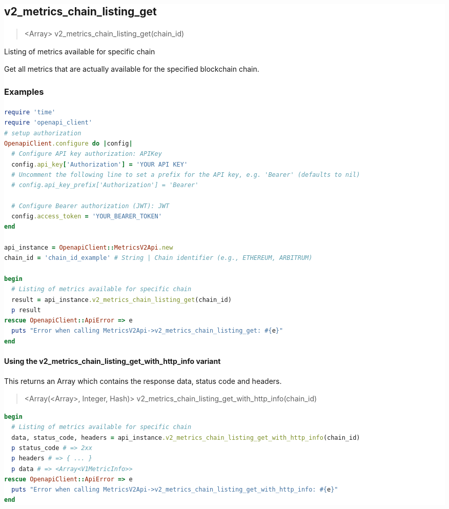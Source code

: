 ## v2_metrics_chain_listing_get

> <Array<V1MetricInfo>> v2_metrics_chain_listing_get(chain_id)

Listing of metrics available for specific chain

Get all metrics that are actually available for the specified blockchain chain.

### Examples

```ruby
require 'time'
require 'openapi_client'
# setup authorization
OpenapiClient.configure do |config|
  # Configure API key authorization: APIKey
  config.api_key['Authorization'] = 'YOUR API KEY'
  # Uncomment the following line to set a prefix for the API key, e.g. 'Bearer' (defaults to nil)
  # config.api_key_prefix['Authorization'] = 'Bearer'

  # Configure Bearer authorization (JWT): JWT
  config.access_token = 'YOUR_BEARER_TOKEN'
end

api_instance = OpenapiClient::MetricsV2Api.new
chain_id = 'chain_id_example' # String | Chain identifier (e.g., ETHEREUM, ARBITRUM)

begin
  # Listing of metrics available for specific chain
  result = api_instance.v2_metrics_chain_listing_get(chain_id)
  p result
rescue OpenapiClient::ApiError => e
  puts "Error when calling MetricsV2Api->v2_metrics_chain_listing_get: #{e}"
end
```

#### Using the v2_metrics_chain_listing_get_with_http_info variant

This returns an Array which contains the response data, status code and headers.

> <Array(<Array<V1MetricInfo>>, Integer, Hash)> v2_metrics_chain_listing_get_with_http_info(chain_id)

```ruby
begin
  # Listing of metrics available for specific chain
  data, status_code, headers = api_instance.v2_metrics_chain_listing_get_with_http_info(chain_id)
  p status_code # => 2xx
  p headers # => { ... }
  p data # => <Array<V1MetricInfo>>
rescue OpenapiClient::ApiError => e
  puts "Error when calling MetricsV2Api->v2_metrics_chain_listing_get_with_http_info: #{e}"
end
```
